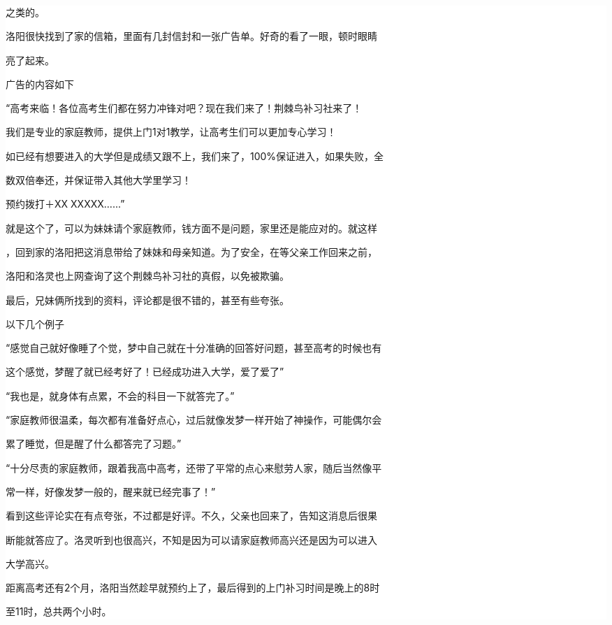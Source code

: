 之类的。



洛阳很快找到了家的信箱，里面有几封信封和一张广告单。好奇的看了一眼，顿时眼睛

亮了起来。



广告的内容如下

“高考来临！各位高考生们都在努力冲锋对吧？现在我们来了！荆棘鸟补习社来了！



我们是专业的家庭教师，提供上门1对1教学，让高考生们可以更加专心学习！



如已经有想要进入的大学但是成绩又跟不上，我们来了，100%保证进入，如果失败，全

数双倍奉还，并保证带入其他大学里学习！

预约拨打＋XX XXXXX…...”



就是这个了，可以为妹妹请个家庭教师，钱方面不是问题，家里还是能应对的。就这样

，回到家的洛阳把这消息带给了妹妹和母亲知道。为了安全，在等父亲工作回来之前，

洛阳和洛灵也上网查询了这个荆棘鸟补习社的真假，以免被欺骗。



最后，兄妹俩所找到的资料，评论都是很不错的，甚至有些夸张。

以下几个例子



“感觉自己就好像睡了个觉，梦中自己就在十分准确的回答好问题，甚至高考的时候也有

这个感觉，梦醒了就已经考好了！已经成功进入大学，爱了爱了”

“我也是，就身体有点累，不会的科目一下就答完了。”



“家庭教师很温柔，每次都有准备好点心，过后就像发梦一样开始了神操作，可能偶尔会

累了睡觉，但是醒了什么都答完了习题。”



“十分尽责的家庭教师，跟着我高中高考，还带了平常的点心来慰劳人家，随后当然像平

常一样，好像发梦一般的，醒来就已经完事了！”

看到这些评论实在有点夸张，不过都是好评。不久，父亲也回来了，告知这消息后很果

断能就答应了。洛灵听到也很高兴，不知是因为可以请家庭教师高兴还是因为可以进入

大学高兴。



距离高考还有2个月，洛阳当然趁早就预约上了，最后得到的上门补习时间是晚上的8时

至11时，总共两个小时。
